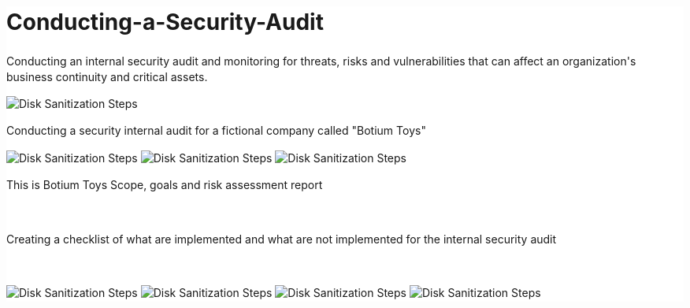 # Conducting-a-Security-Audit
Conducting an internal security audit and monitoring for threats, risks and vulnerabilities that can affect an organization's business continuity and critical assets.

<p>
<img src="https://i.imgur.com/mxQKYR9.png" height="80%" width="80%" alt="Disk Sanitization Steps"/>
</p>
<p>
Conducting a security internal audit for a fictional company called "Botium Toys"
</p>

<p>
<img src="https://i.imgur.com/Dy54HTN.png" height="80%" width="80%" alt="Disk Sanitization Steps"/>
<img src="https://i.imgur.com/d9ycy63.png" height="80%" width="80%" alt="Disk Sanitization Steps"/> 
<img src="https://i.imgur.com/tLzKAcT.png" height="80%" width="80%" alt="Disk Sanitization Steps"/> 
</p>
<p>
This is Botium Toys Scope, goals and risk assessment report 
</p>
<br />

<p>
Creating a checklist of what are implemented and what are not implemented for the internal security audit
</p>
<br />

<p>
<img src="https://i.imgur.com/OLSb5yy.png" height="80%" width="80%" alt="Disk Sanitization Steps"/>
<img src="https://i.imgur.com/IPorRcs.png" height="80%" width="80%" alt="Disk Sanitization Steps"/>
<img src="https://i.imgur.com/lp2FiHT.png" height="80%" width="80%" alt="Disk Sanitization Steps"/>
<img src="https://i.imgur.com/NwO77np.png" height="80%" width="80%" alt="Disk Sanitization Steps"/>
